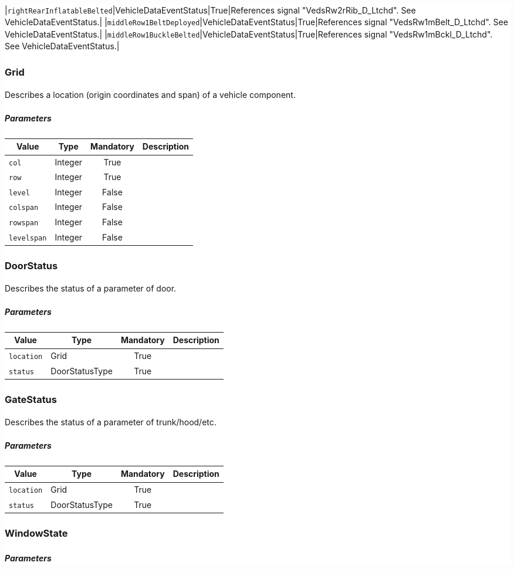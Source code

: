 |`rightRearInflatableBelted`|VehicleDataEventStatus|True|References signal "VedsRw2rRib_D_Ltchd". See VehicleDataEventStatus.|
|`middleRow1BeltDeployed`|VehicleDataEventStatus|True|References signal "VedsRw1mBelt_D_Ltchd". See VehicleDataEventStatus.|
|`middleRow1BuckleBelted`|VehicleDataEventStatus|True|References signal "VedsRw1mBckl_D_Ltchd". See VehicleDataEventStatus.|


### Grid
Describes a location (origin coordinates and span) of a vehicle component.

##### Parameters

| Value |  Type | Mandatory | Description | 
| ---------- | ---------- |:-----------: |:-----------:|
|`col`|Integer|True||
|`row`|Integer|True||
|`level`|Integer|False||
|`colspan`|Integer|False||
|`rowspan`|Integer|False||
|`levelspan`|Integer|False||


### DoorStatus
Describes the status of a parameter of door.

##### Parameters

| Value |  Type | Mandatory | Description | 
| ---------- | ---------- |:-----------: |:-----------:|
|`location`|Grid|True||
|`status`|DoorStatusType|True||


### GateStatus
Describes the status of a parameter of trunk/hood/etc.

##### Parameters

| Value |  Type | Mandatory | Description | 
| ---------- | ---------- |:-----------: |:-----------:|
|`location`|Grid|True||
|`status`|DoorStatusType|True||


### WindowState
##### Parameters
